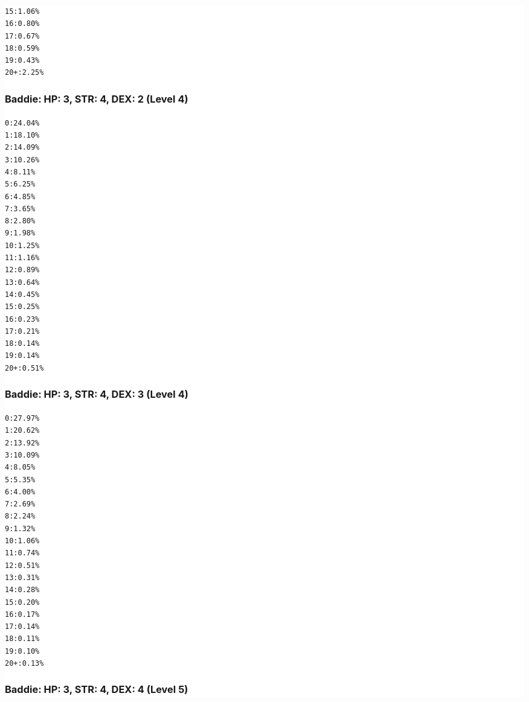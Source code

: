     15:1.06%
    16:0.80%
    17:0.67%
    18:0.59%
    19:0.43%
    20+:2.25%
### Baddie: HP: 3, STR: 4, DEX: 2 (Level 4)

    0:24.04%
    1:18.10%
    2:14.09%
    3:10.26%
    4:8.11%
    5:6.25%
    6:4.85%
    7:3.65%
    8:2.80%
    9:1.98%
    10:1.25%
    11:1.16%
    12:0.89%
    13:0.64%
    14:0.45%
    15:0.25%
    16:0.23%
    17:0.21%
    18:0.14%
    19:0.14%
    20+:0.51%
### Baddie: HP: 3, STR: 4, DEX: 3 (Level 4)

    0:27.97%
    1:20.62%
    2:13.92%
    3:10.09%
    4:8.05%
    5:5.35%
    6:4.00%
    7:2.69%
    8:2.24%
    9:1.32%
    10:1.06%
    11:0.74%
    12:0.51%
    13:0.31%
    14:0.28%
    15:0.20%
    16:0.17%
    17:0.14%
    18:0.11%
    19:0.10%
    20+:0.13%
### Baddie: HP: 3, STR: 4, DEX: 4 (Level 5)

